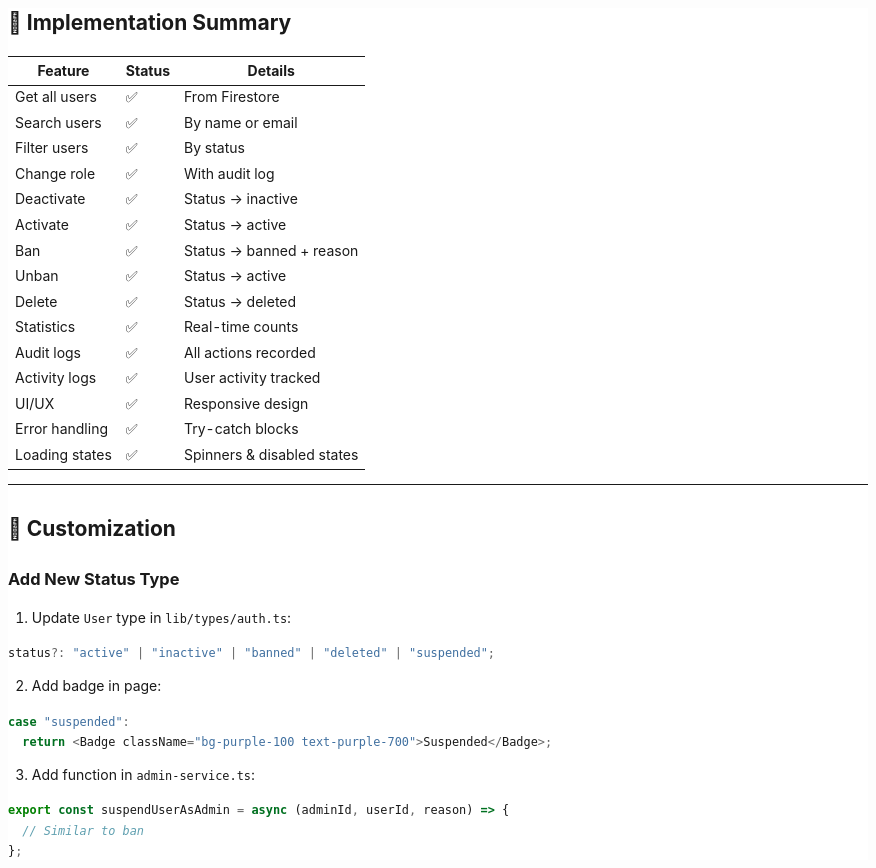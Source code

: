 
## 📝 Implementation Summary

| Feature | Status | Details |
|---------|--------|---------|
| Get all users | ✅ | From Firestore |
| Search users | ✅ | By name or email |
| Filter users | ✅ | By status |
| Change role | ✅ | With audit log |
| Deactivate | ✅ | Status → inactive |
| Activate | ✅ | Status → active |
| Ban | ✅ | Status → banned + reason |
| Unban | ✅ | Status → active |
| Delete | ✅ | Status → deleted |
| Statistics | ✅ | Real-time counts |
| Audit logs | ✅ | All actions recorded |
| Activity logs | ✅ | User activity tracked |
| UI/UX | ✅ | Responsive design |
| Error handling | ✅ | Try-catch blocks |
| Loading states | ✅ | Spinners & disabled states |

---

## 🔧 Customization

### Add New Status Type

1. Update `User` type in `lib/types/auth.ts`:
```typescript
status?: "active" | "inactive" | "banned" | "deleted" | "suspended";
```

2. Add badge in page:
```typescript
case "suspended":
  return <Badge className="bg-purple-100 text-purple-700">Suspended</Badge>;
```

3. Add function in `admin-service.ts`:
```typescript
export const suspendUserAsAdmin = async (adminId, userId, reason) => {
  // Similar to ban
};
```
